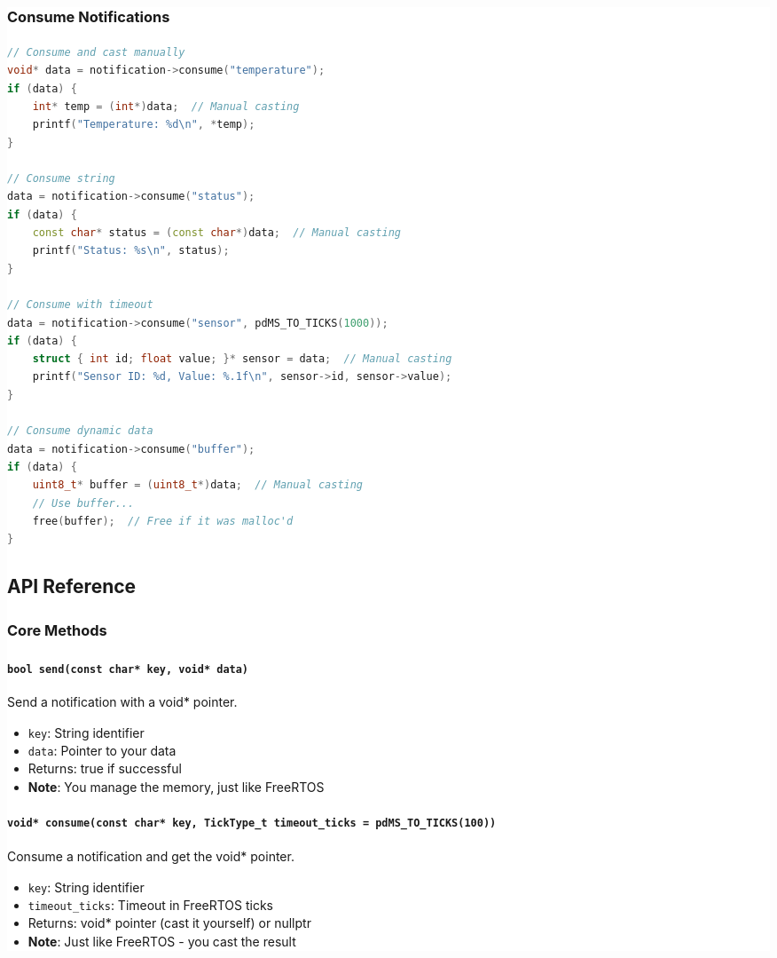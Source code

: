 ### Consume Notifications

```cpp
// Consume and cast manually
void* data = notification->consume("temperature");
if (data) {
    int* temp = (int*)data;  // Manual casting
    printf("Temperature: %d\n", *temp);
}

// Consume string
data = notification->consume("status");
if (data) {
    const char* status = (const char*)data;  // Manual casting
    printf("Status: %s\n", status);
}

// Consume with timeout
data = notification->consume("sensor", pdMS_TO_TICKS(1000));
if (data) {
    struct { int id; float value; }* sensor = data;  // Manual casting
    printf("Sensor ID: %d, Value: %.1f\n", sensor->id, sensor->value);
}

// Consume dynamic data
data = notification->consume("buffer");
if (data) {
    uint8_t* buffer = (uint8_t*)data;  // Manual casting
    // Use buffer...
    free(buffer);  // Free if it was malloc'd
}
```

## API Reference

### Core Methods

#### `bool send(const char* key, void* data)`
Send a notification with a void* pointer.
- `key`: String identifier
- `data`: Pointer to your data
- Returns: true if successful
- **Note**: You manage the memory, just like FreeRTOS

#### `void* consume(const char* key, TickType_t timeout_ticks = pdMS_TO_TICKS(100))`
Consume a notification and get the void* pointer.
- `key`: String identifier
- `timeout_ticks`: Timeout in FreeRTOS ticks
- Returns: void* pointer (cast it yourself) or nullptr
- **Note**: Just like FreeRTOS - you cast the result
